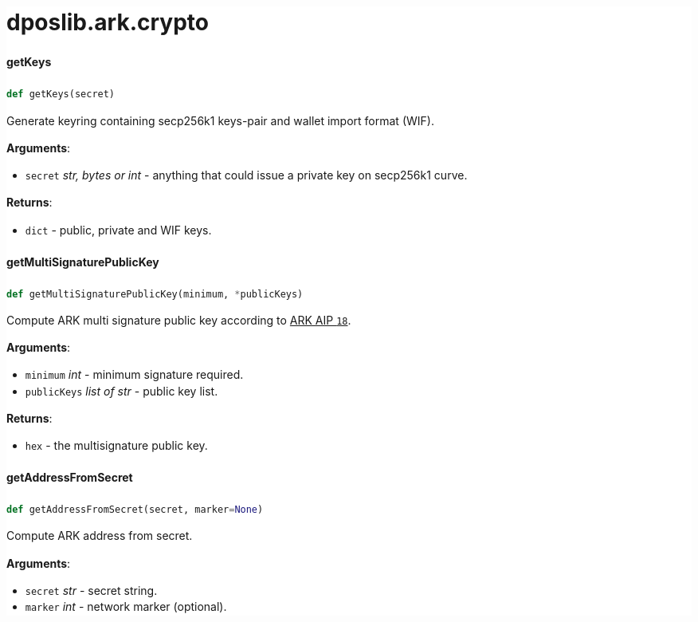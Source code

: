 <a id="dposlib.ark.crypto"></a>

# dposlib.ark.crypto

<a id="dposlib.ark.crypto.getKeys"></a>

#### getKeys

```python
def getKeys(secret)
```

Generate keyring containing secp256k1 keys-pair and wallet import format
(WIF).

**Arguments**:

- `secret` _str, bytes or int_ - anything that could issue a private key on
  secp256k1 curve.
  

**Returns**:

- `dict` - public, private and WIF keys.

<a id="dposlib.ark.crypto.getMultiSignaturePublicKey"></a>

#### getMultiSignaturePublicKey

```python
def getMultiSignaturePublicKey(minimum, *publicKeys)
```

Compute ARK multi signature public key according to [ARK AIP `18`](
https://github.com/ArkEcosystem/AIPs/blob/master/AIPS/aip-18.md
).

**Arguments**:

- `minimum` _int_ - minimum signature required.
- `publicKeys` _list of str_ - public key list.
  

**Returns**:

- `hex` - the multisignature public key.

<a id="dposlib.ark.crypto.getAddressFromSecret"></a>

#### getAddressFromSecret

```python
def getAddressFromSecret(secret, marker=None)
```

Compute ARK address from secret.

**Arguments**:

- `secret` _str_ - secret string.
- `marker` _int_ - network marker (optional).
  